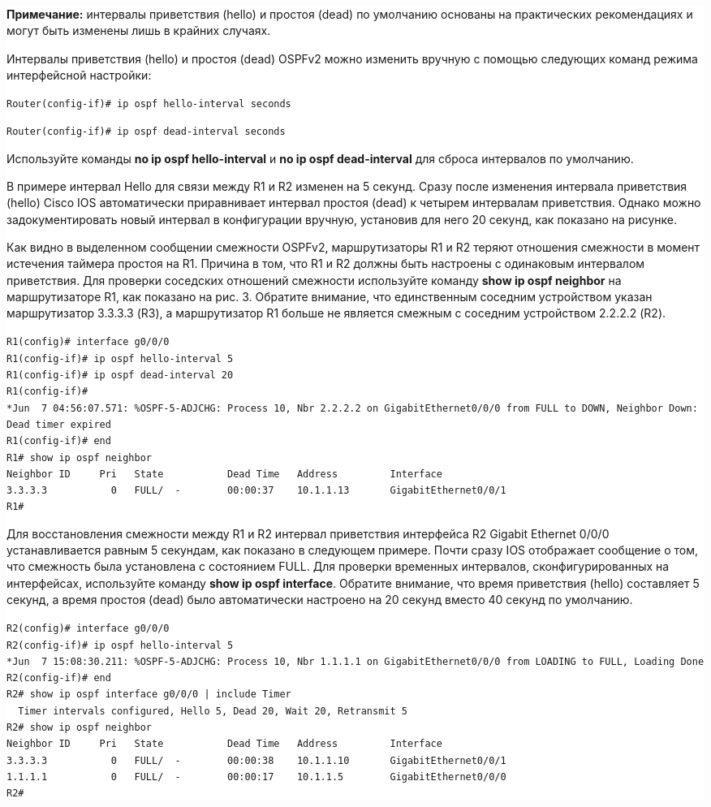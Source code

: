 **Примечание:** интервалы приветствия (hello) и простоя (dead) по умолчанию основаны на практических рекомендациях и могут быть изменены лишь в крайних случаях.

Интервалы приветствия (hello) и простоя (dead) OSPFv2 можно изменить вручную с помощью следующих команд режима интерфейсной настройки:

```
Router(config-if)# ip ospf hello-interval seconds
```

```
Router(config-if)# ip ospf dead-interval seconds
```

Используйте  команды **no ip ospf hello-interval** и **no ip ospf dead-interval** для сброса интервалов по умолчанию.

В примере интервал Hello для связи между R1 и R2 изменен на 5 секунд. Сразу после изменения интервала приветствия (hello) Cisco IOS автоматически приравнивает интервал простоя (dead) к четырем интервалам приветствия. Однако можно задокументировать новый интервал в конфигурации вручную, установив для него 20 секунд, как показано на рисунке.

Как видно в выделенном сообщении смежности OSPFv2, маршрутизаторы R1 и R2 теряют отношения смежности в момент истечения таймера простоя на R1. Причина в том, что R1 и R2 должны быть настроены с одинаковым интервалом приветствия. Для проверки соседских отношений смежности используйте команду **show ip ospf neighbor** на маршрутизаторе R1, как показано на рис. 3. Обратите внимание, что единственным соседним устройством указан маршрутизатор 3.3.3.3 (R3), а маршрутизатор R1 больше не является смежным с соседним устройством 2.2.2.2 (R2).

```
R1(config)# interface g0/0/0 
R1(config-if)# ip ospf hello-interval 5 
R1(config-if)# ip ospf dead-interval 20 
R1(config-if)# 
*Jun  7 04:56:07.571: %OSPF-5-ADJCHG: Process 10, Nbr 2.2.2.2 on GigabitEthernet0/0/0 from FULL to DOWN, Neighbor Down: Dead timer expired 
R1(config-if)# end 
R1# show ip ospf neighbor 
Neighbor ID     Pri   State           Dead Time   Address         Interface
3.3.3.3           0   FULL/  -        00:00:37    10.1.1.13       GigabitEthernet0/0/1
R1#
```

Для восстановления смежности между R1 и R2 интервал приветствия интерфейса R2 Gigabit Ethernet 0/0/0 устанавливается равным 5 секундам, как показано в следующем примере. Почти сразу IOS отображает сообщение о том, что смежность была установлена с состоянием FULL. Для проверки временных интервалов, сконфигурированных на интерфейсах, используйте команду **show ip ospf interface**. Обратите внимание, что время приветствия (hello) составляет 5 секунд, а время простоя (dead) было автоматически настроено на 20 секунд вместо 40 секунд по умолчанию.

```
R2(config)# interface g0/0/0
R2(config-if)# ip ospf hello-interval 5
*Jun  7 15:08:30.211: %OSPF-5-ADJCHG: Process 10, Nbr 1.1.1.1 on GigabitEthernet0/0/0 from LOADING to FULL, Loading Done
R2(config-if)# end
R2# show ip ospf interface g0/0/0 | include Timer
  Timer intervals configured, Hello 5, Dead 20, Wait 20, Retransmit 5
R2# show ip ospf neighbor
Neighbor ID     Pri   State           Dead Time   Address         Interface
3.3.3.3           0   FULL/  -        00:00:38    10.1.1.10       GigabitEthernet0/0/1
1.1.1.1           0   FULL/  -        00:00:17    10.1.1.5        GigabitEthernet0/0/0
R2#
```
